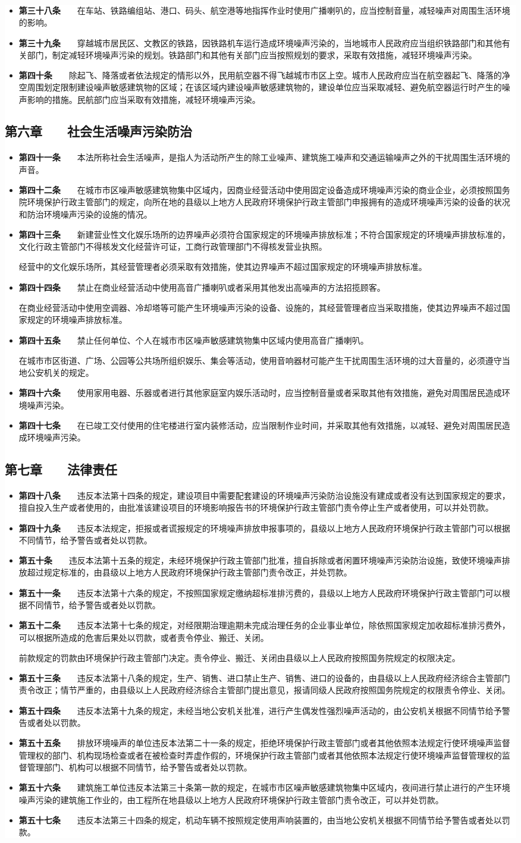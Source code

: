 - **第三十八条**　　在车站、铁路编组站、港口、码头、航空港等地指挥作业时使用广播喇叭的，应当控制音量，减轻噪声对周围生活环境的影响。

- **第三十九条**　　穿越城市居民区、文教区的铁路，因铁路机车运行造成环境噪声污染的，当地城市人民政府应当组织铁路部门和其他有关部门，制定减轻环境噪声污染的规划。铁路部门和其他有关部门应当按照规划的要求，采取有效措施，减轻环境噪声污染。

- **第四十条**　　除起飞、降落或者依法规定的情形以外，民用航空器不得飞越城市市区上空。城市人民政府应当在航空器起飞、降落的净空周围划定限制建设噪声敏感建筑物的区域；在该区域内建设噪声敏感建筑物的，建设单位应当采取减轻、避免航空器运行时产生的噪声影响的措施。民航部门应当采取有效措施，减轻环境噪声污染。

## 第六章　　社会生活噪声污染防治

- **第四十一条**　　本法所称社会生活噪声，是指人为活动所产生的除工业噪声、建筑施工噪声和交通运输噪声之外的干扰周围生活环境的声音。

- **第四十二条**　　在城市市区噪声敏感建筑物集中区域内，因商业经营活动中使用固定设备造成环境噪声污染的商业企业，必须按照国务院环境保护行政主管部门的规定，向所在地的县级以上地方人民政府环境保护行政主管部门申报拥有的造成环境噪声污染的设备的状况和防治环境噪声污染的设施的情况。

- **第四十三条**　　新建营业性文化娱乐场所的边界噪声必须符合国家规定的环境噪声排放标准；不符合国家规定的环境噪声排放标准的，文化行政主管部门不得核发文化经营许可证，工商行政管理部门不得核发营业执照。

  经营中的文化娱乐场所，其经营管理者必须采取有效措施，使其边界噪声不超过国家规定的环境噪声排放标准。

- **第四十四条**　　禁止在商业经营活动中使用高音广播喇叭或者采用其他发出高噪声的方法招揽顾客。

  在商业经营活动中使用空调器、冷却塔等可能产生环境噪声污染的设备、设施的，其经营管理者应当采取措施，使其边界噪声不超过国家规定的环境噪声排放标准。

- **第四十五条**　　禁止任何单位、个人在城市市区噪声敏感建筑物集中区域内使用高音广播喇叭。

  在城市市区街道、广场、公园等公共场所组织娱乐、集会等活动，使用音响器材可能产生干扰周围生活环境的过大音量的，必须遵守当地公安机关的规定。

- **第四十六条**　　使用家用电器、乐器或者进行其他家庭室内娱乐活动时，应当控制音量或者采取其他有效措施，避免对周围居民造成环境噪声污染。

- **第四十七条**　　在已竣工交付使用的住宅楼进行室内装修活动，应当限制作业时间，并采取其他有效措施，以减轻、避免对周围居民造成环境噪声污染。

## 第七章　　法律责任

- **第四十八条**　　违反本法第十四条的规定，建设项目中需要配套建设的环境噪声污染防治设施没有建成或者没有达到国家规定的要求，擅自投入生产或者使用的，由批准该建设项目的环境影响报告书的环境保护行政主管部门责令停止生产或者使用，可以并处罚款。

- **第四十九条**　　违反本法规定，拒报或者谎报规定的环境噪声排放申报事项的，县级以上地方人民政府环境保护行政主管部门可以根据不同情节，给予警告或者处以罚款。

- **第五十条**　　违反本法第十五条的规定，未经环境保护行政主管部门批准，擅自拆除或者闲置环境噪声污染防治设施，致使环境噪声排放超过规定标准的，由县级以上地方人民政府环境保护行政主管部门责令改正，并处罚款。

- **第五十一条**　　违反本法第十六条的规定，不按照国家规定缴纳超标准排污费的，县级以上地方人民政府环境保护行政主管部门可以根据不同情节，给予警告或者处以罚款。

- **第五十二条**　　违反本法第十七条的规定，对经限期治理逾期未完成治理任务的企业事业单位，除依照国家规定加收超标准排污费外，可以根据所造成的危害后果处以罚款，或者责令停业、搬迁、关闭。

  前款规定的罚款由环境保护行政主管部门决定。责令停业、搬迁、关闭由县级以上人民政府按照国务院规定的权限决定。

- **第五十三条**　　违反本法第十八条的规定，生产、销售、进口禁止生产、销售、进口的设备的，由县级以上人民政府经济综合主管部门责令改正；情节严重的，由县级以上人民政府经济综合主管部门提出意见，报请同级人民政府按照国务院规定的权限责令停业、关闭。

- **第五十四条**　　违反本法第十九条的规定，未经当地公安机关批准，进行产生偶发性强烈噪声活动的，由公安机关根据不同情节给予警告或者处以罚款。

- **第五十五条**　　排放环境噪声的单位违反本法第二十一条的规定，拒绝环境保护行政主管部门或者其他依照本法规定行使环境噪声监督管理权的部门、机构现场检查或者在被检查时弄虚作假的，环境保护行政主管部门或者其他依照本法规定行使环境噪声监督管理权的监督管理部门、机构可以根据不同情节，给予警告或者处以罚款。

- **第五十六条**　　建筑施工单位违反本法第三十条第一款的规定，在城市市区噪声敏感建筑物集中区域内，夜间进行禁止进行的产生环境噪声污染的建筑施工作业的，由工程所在地县级以上地方人民政府环境保护行政主管部门责令改正，可以并处罚款。

- **第五十七条**　　违反本法第三十四条的规定，机动车辆不按照规定使用声响装置的，由当地公安机关根据不同情节给予警告或者处以罚款。
